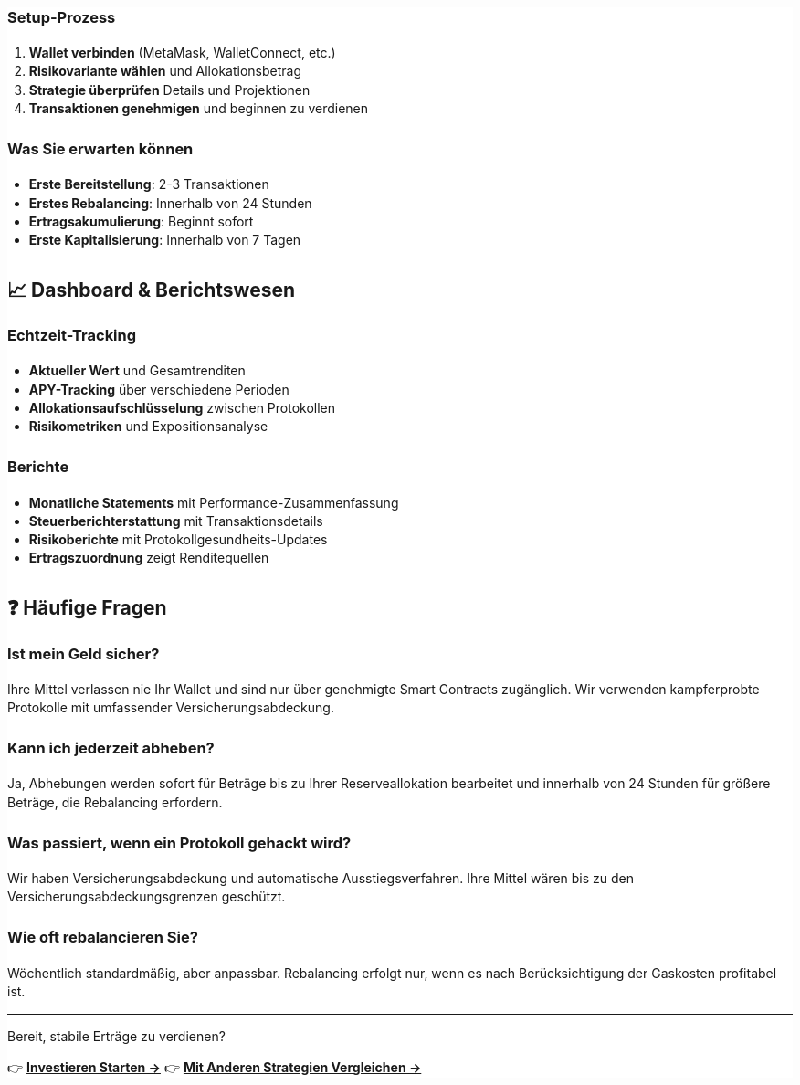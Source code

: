 ### Setup-Prozess

1. **Wallet verbinden** (MetaMask, WalletConnect, etc.)
2. **Risikovariante wählen** und Allokationsbetrag
3. **Strategie überprüfen** Details und Projektionen
4. **Transaktionen genehmigen** und beginnen zu verdienen

### Was Sie erwarten können

- **Erste Bereitstellung**: 2-3 Transaktionen
- **Erstes Rebalancing**: Innerhalb von 24 Stunden
- **Ertragsakumulierung**: Beginnt sofort
- **Erste Kapitalisierung**: Innerhalb von 7 Tagen

## 📈 Dashboard & Berichtswesen

### Echtzeit-Tracking

- **Aktueller Wert** und Gesamtrenditen
- **APY-Tracking** über verschiedene Perioden
- **Allokationsaufschlüsselung** zwischen Protokollen
- **Risikometriken** und Expositionsanalyse

### Berichte

- **Monatliche Statements** mit Performance-Zusammenfassung
- **Steuerberichterstattung** mit Transaktionsdetails
- **Risikoberichte** mit Protokollgesundheits-Updates
- **Ertragszuordnung** zeigt Renditequellen

## ❓ Häufige Fragen

### Ist mein Geld sicher?

Ihre Mittel verlassen nie Ihr Wallet und sind nur über genehmigte Smart Contracts zugänglich. Wir
verwenden kampferprobte Protokolle mit umfassender Versicherungsabdeckung.

### Kann ich jederzeit abheben?

Ja, Abhebungen werden sofort für Beträge bis zu Ihrer Reserveallokation bearbeitet und innerhalb von
24 Stunden für größere Beträge, die Rebalancing erfordern.

### Was passiert, wenn ein Protokoll gehackt wird?

Wir haben Versicherungsabdeckung und automatische Ausstiegsverfahren. Ihre Mittel wären bis zu den
Versicherungsabdeckungsgrenzen geschützt.

### Wie oft rebalancieren Sie?

Wöchentlich standardmäßig, aber anpassbar. Rebalancing erfolgt nur, wenn es nach Berücksichtigung
der Gaskosten profitabel ist.

---

Bereit, stabile Erträge zu verdienen?

👉 **[Investieren Starten →](../getting-started)** 👉
**[Mit Anderen Strategien Vergleichen →](./comparison)**
